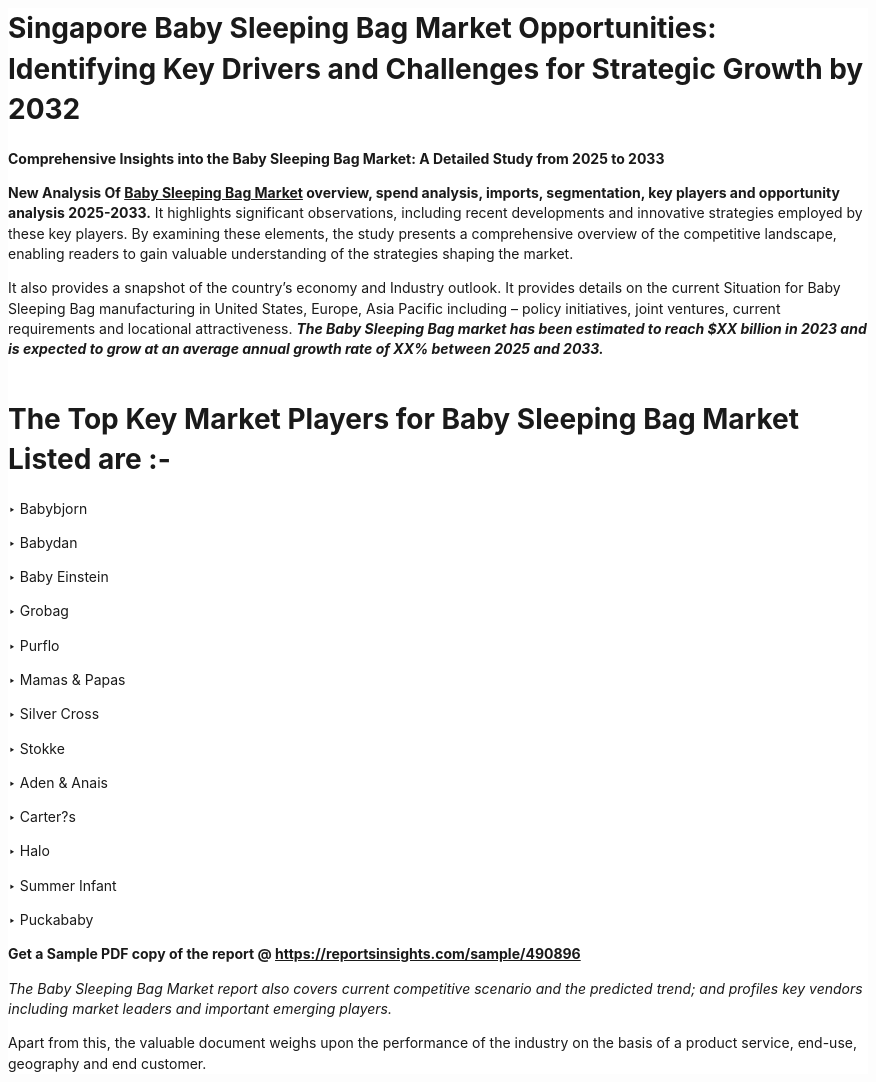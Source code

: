 # Singapore Baby Sleeping Bag Market Opportunities: Identifying Key Drivers and Challenges for Strategic Growth by 2032

<strong>Comprehensive Insights into the Baby Sleeping Bag Market: A Detailed Study from 2025 to 2033</strong>

<strong>New Analysis Of <a href=https://www.reportsinsights.com/sample/490896>Baby Sleeping Bag Market</a> overview, spend analysis, imports, segmentation, key players and opportunity analysis 2025-2033.</strong> It highlights significant observations, including recent developments and innovative strategies employed by these key players. By examining these elements, the study presents a comprehensive overview of the competitive landscape, enabling readers to gain valuable understanding of the strategies shaping the market.

It also provides a snapshot of the country’s economy and Industry outlook. It provides details on the current Situation for Baby Sleeping Bag manufacturing in United States, Europe, Asia Pacific including – policy initiatives, joint ventures, current requirements and locational attractiveness. <strong><em>The Baby Sleeping Bag market has been estimated to reach $XX billion in 2023 and is expected to grow at an average annual growth rate of XX% between 2025 and 2033.</em></strong>

# <strong>The Top Key Market Players for Baby Sleeping Bag Market Listed are :-</strong> 

‣ Babybjorn

‣ Babydan

‣ Baby Einstein

‣ Grobag

‣ Purflo

‣ Mamas & Papas

‣ Silver Cross

‣ Stokke

‣ Aden & Anais

‣ Carter?s

‣ Halo

‣ Summer Infant

‣ Puckababy

<strong>Get a Sample PDF copy of the report @ <a href=https://reportsinsights.com/sample/490896>https://reportsinsights.com/sample/490896</a></strong>

<em>The Baby Sleeping Bag Market report also covers current competitive scenario and the predicted trend; and profiles key vendors including market leaders and important emerging players.</em>

Apart from this, the valuable document weighs upon the performance of the industry on the basis of a product service, end-use, geography and end customer.
